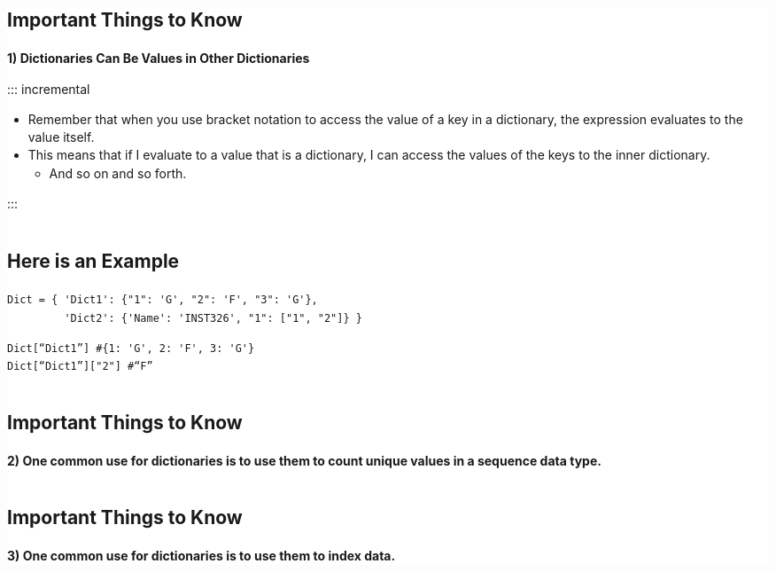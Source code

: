 ## Important Things to Know

**1) Dictionaries Can Be Values in Other Dictionaries**

::: incremental

- Remember that when you use bracket notation to access the value of a key in a dictionary, the expression evaluates to the value itself.
- This means that if I evaluate to a value that is a dictionary, I can access the values of the keys to the inner dictionary.
    - And so on and so forth.


:::

#

## Here is an Example

~~~~ {.python .numberLines}
Dict = { 'Dict1': {"1": 'G', "2": 'F', "3": 'G'},
         'Dict2': {'Name': 'INST326', "1": ["1", "2"]} }

~~~~

~~~~ {.python .numberLines}
Dict[“Dict1”] #{1: 'G', 2: 'F', 3: 'G'}
Dict[“Dict1”]["2"] #“F”

~~~~


#

## Important Things to Know

**2) One common use for dictionaries is to use them to count unique values in a sequence data type.**

#

## Important Things to Know

**3) One common use for dictionaries is to use them to index data.**
